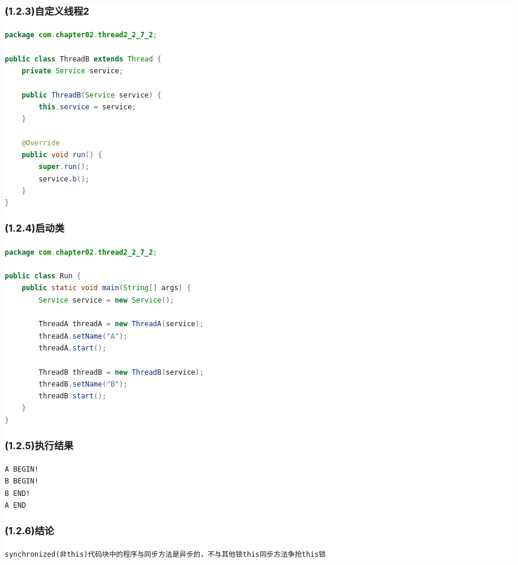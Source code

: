 ### (1.2.3)自定义线程2

```java
package com.chapter02.thread2_2_7_2;

public class ThreadB extends Thread {
    private Service service;

    public ThreadB(Service service) {
        this.service = service;
    }

    @Override
    public void run() {
        super.run();
        service.b();
    }
}
```

### (1.2.4)启动类

```java
package com.chapter02.thread2_2_7_2;

public class Run {
    public static void main(String[] args) {
        Service service = new Service();

        ThreadA threadA = new ThreadA(service);
        threadA.setName("A");
        threadA.start();

        ThreadB threadB = new ThreadB(service);
        threadB.setName("B");
        threadB.start();
    }
}
```

### (1.2.5)执行结果

```
A BEGIN!
B BEGIN!
B END!
A END
```

### (1.2.6)结论

`synchronized(非this)代码块中的程序与同步方法是异步的，不与其他锁this同步方法争抢this锁`
